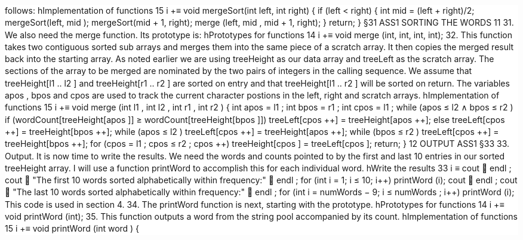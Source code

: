 follows:
hImplementation of functions 15 i +≡
void mergeSort(int left, int right)
{
if (left < right) {
int mid = (left + right)/2;
mergeSort(left, mid );
mergeSort(mid + 1, right);
merge (left, mid , mid + 1, right);
}
return;
}
§31 ASS1 SORTING THE WORDS 11
31. We also need the merge function. Its prototype is:
hPrototypes for functions 14 i +≡
void merge (int, int, int, int);
32. This function takes two contiguous sorted sub arrays and merges them into the same piece of a scratch
array. It then copies the merged result back into the starting array.
As noted earlier we are using treeHeight as our data array and treeLeft as the scratch array.
The sections of the array to be merged are nominated by the two pairs of integers in the calling sequence.
We assume that treeHeight[l1 .. l2 ] and treeHeight[r1 .. r2 ] are sorted on entry and that treeHeight[l1 .. r2 ]
will be sorted on return.
The variables apos , bpos and cpos are used to track the current character postions in the left, right and
scratch arrays.
hImplementation of functions 15 i +≡
void merge (int l1 , int l2 , int r1 , int r2 )
{
int apos = l1 ;
int bpos = r1 ;
int cpos = l1 ;
while (apos ≤ l2 ∧ bpos ≤ r2 )
if (wordCount[treeHeight[apos ]] ≥ wordCount[treeHeight[bpos ]])
treeLeft[cpos ++] = treeHeight[apos ++];
else treeLeft[cpos ++] = treeHeight[bpos ++];
while (apos ≤ l2 ) treeLeft[cpos ++] = treeHeight[apos ++];
while (bpos ≤ r2 ) treeLeft[cpos ++] = treeHeight[bpos ++];
for (cpos = l1 ; cpos ≤ r2 ; cpos ++) treeHeight[cpos ] = treeLeft[cpos ];
return;
}
12 OUTPUT ASS1 §33
33. Output. It is now time to write the results. We need the words and counts pointed to by the first
and last 10 entries in our sorted treeHeight array. I will use a function printWord to accomplish this for
each individual word.
hWrite the results 33 i ≡
cout  endl ;
cout  "The first 10 words sorted alphabetically within frequency:"  endl ;
for (int i = 1; i ≤ 10; i++) printWord (i);
cout  endl ;
cout  "The last 10 words sorted alphabetically within frequency:"  endl ;
for (int i = numWords − 9; i ≤ numWords ; i++) printWord (i);
This code is used in section 4.
34. The printWord function is next, starting with the prototype.
hPrototypes for functions 14 i +≡
void printWord (int);
35. This function outputs a word from the string pool accompanied by its count.
hImplementation of functions 15 i +≡
void printWord (int word )
{